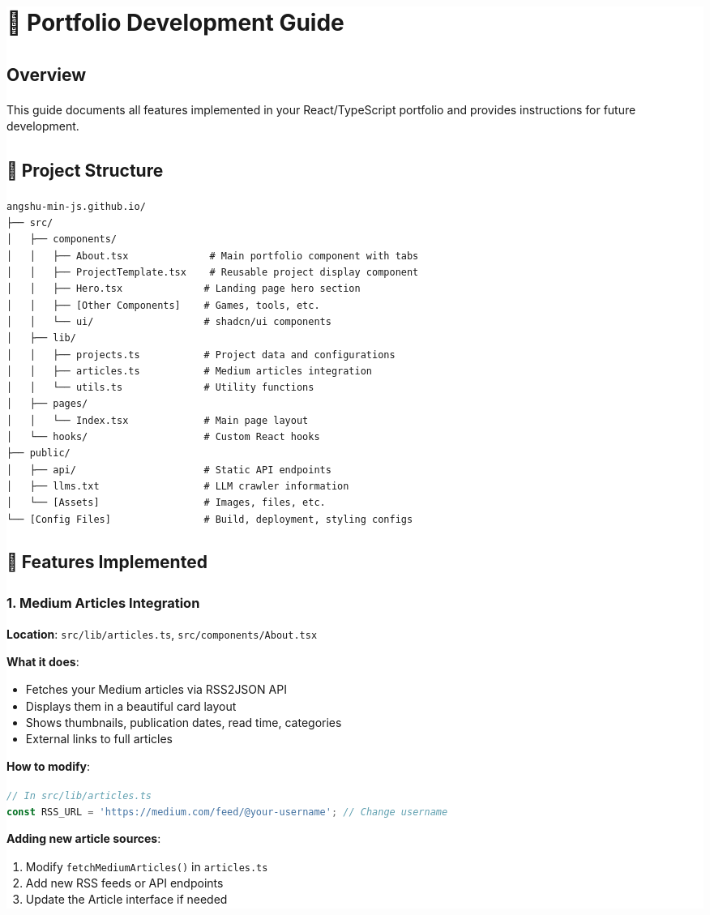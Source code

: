 # 🚀 Portfolio Development Guide

## Overview
This guide documents all features implemented in your React/TypeScript portfolio and provides instructions for future development.

## 📁 Project Structure

```
angshu-min-js.github.io/
├── src/
│   ├── components/
│   │   ├── About.tsx              # Main portfolio component with tabs
│   │   ├── ProjectTemplate.tsx    # Reusable project display component
│   │   ├── Hero.tsx              # Landing page hero section
│   │   ├── [Other Components]    # Games, tools, etc.
│   │   └── ui/                   # shadcn/ui components
│   ├── lib/
│   │   ├── projects.ts           # Project data and configurations
│   │   ├── articles.ts           # Medium articles integration
│   │   └── utils.ts              # Utility functions
│   ├── pages/
│   │   └── Index.tsx             # Main page layout
│   └── hooks/                    # Custom React hooks
├── public/
│   ├── api/                      # Static API endpoints
│   ├── llms.txt                  # LLM crawler information
│   └── [Assets]                  # Images, files, etc.
└── [Config Files]                # Build, deployment, styling configs
```

## 🎯 Features Implemented

### 1. **Medium Articles Integration**
**Location**: `src/lib/articles.ts`, `src/components/About.tsx`

**What it does**:
- Fetches your Medium articles via RSS2JSON API
- Displays them in a beautiful card layout
- Shows thumbnails, publication dates, read time, categories
- External links to full articles

**How to modify**:
```typescript
// In src/lib/articles.ts
const RSS_URL = 'https://medium.com/feed/@your-username'; // Change username
```

**Adding new article sources**:
1. Modify `fetchMediumArticles()` in `articles.ts`
2. Add new RSS feeds or API endpoints
3. Update the Article interface if needed
